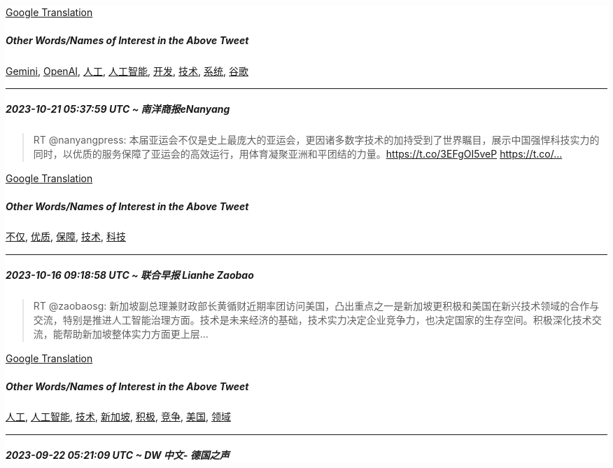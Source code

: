 [Google Translation](https://translate.google.com/?hi=en&tab=TT&sl=zh-CN&tl=en&op=translate&text=RT+%40ChineseWSJ%3A+%E8%B0%B7%E6%AD%8C%E8%A1%A8%E7%A4%BA%EF%BC%8C%E8%AF%A5%E5%85%AC%E5%8F%B8%E5%BC%80%E5%8F%91%E5%87%BA%E4%BA%86%E4%B8%80%E7%A7%8D%E6%AF%94%E5%B8%82%E9%9D%A2%E4%B8%8A%E6%89%80%E6%9C%89%E4%BA%BA%E5%B7%A5%E6%99%BA%E8%83%BD%E7%B3%BB%E7%BB%9F%E9%83%BD%E6%9B%B4%E5%BC%BA%E5%A4%A7%E7%9A%84%E6%96%B0%E7%B3%BB%E7%BB%9F%EF%BC%8C%E8%BF%9EChatGPT%E5%88%9B%E9%80%A0%E8%80%85OpenAI%E5%BC%80%E5%8F%91%E7%9A%84%E6%8A%80%E6%9C%AF%E9%83%BD%E8%A6%81%E7%94%98%E6%8B%9C%E4%B8%8B%E9%A3%8E%E3%80%82%E8%BF%99%E6%AC%BE%E8%A2%AB%E7%A7%B0%E5%81%9AGemini%E7%9A%84%E5%BC%BA%E5%A4%A7%E8%BD%AF%E4%BB%B6%E6%98%AF%E8%B0%B7%E6%AD%8C%E5%B1%95%E7%A4%BA%E5%85%B6%E4%BA%BA%E5%B7%A5%E6%99%BA%E8%83%BD%E5%AE%9E%E5%8A%9B%E7%9A%84%E6%9C%80%E6%96%B0%E5%B0%9D%E8%AF%95%E3%80%82https%3A%2F%2Ft.co%2FEeZFMwZ9Mr+h%E2%80%A6)
##### Other Words/Names of Interest in the Above Tweet
[Gemini](Gemini.md), [OpenAI](OpenAI.md), [人工](人工.md), [人工智能](人工智能.md), [开发](开发.md), [技术](技术.md), [系统](系统.md), [谷歌](谷歌.md)
___
##### 2023-10-21 05:37:59 UTC ~ 南洋商报eNanyang
> RT @nanyangpress: 本届亚运会不仅是史上最庞大的亚运会，更因诸多数字技术的加持受到了世界瞩目，展示中国强悍科技实力的同时，以优质的服务保障了亚运会的高效运行，用体育凝聚亚洲和平团结的力量。https://t.co/3EFgOI5veP https://t.co/…

[Google Translation](https://translate.google.com/?hi=en&tab=TT&sl=zh-CN&tl=en&op=translate&text=RT+%40nanyangpress%3A+%E6%9C%AC%E5%B1%8A%E4%BA%9A%E8%BF%90%E4%BC%9A%E4%B8%8D%E4%BB%85%E6%98%AF%E5%8F%B2%E4%B8%8A%E6%9C%80%E5%BA%9E%E5%A4%A7%E7%9A%84%E4%BA%9A%E8%BF%90%E4%BC%9A%EF%BC%8C%E6%9B%B4%E5%9B%A0%E8%AF%B8%E5%A4%9A%E6%95%B0%E5%AD%97%E6%8A%80%E6%9C%AF%E7%9A%84%E5%8A%A0%E6%8C%81%E5%8F%97%E5%88%B0%E4%BA%86%E4%B8%96%E7%95%8C%E7%9E%A9%E7%9B%AE%EF%BC%8C%E5%B1%95%E7%A4%BA%E4%B8%AD%E5%9B%BD%E5%BC%BA%E6%82%8D%E7%A7%91%E6%8A%80%E5%AE%9E%E5%8A%9B%E7%9A%84%E5%90%8C%E6%97%B6%EF%BC%8C%E4%BB%A5%E4%BC%98%E8%B4%A8%E7%9A%84%E6%9C%8D%E5%8A%A1%E4%BF%9D%E9%9A%9C%E4%BA%86%E4%BA%9A%E8%BF%90%E4%BC%9A%E7%9A%84%E9%AB%98%E6%95%88%E8%BF%90%E8%A1%8C%EF%BC%8C%E7%94%A8%E4%BD%93%E8%82%B2%E5%87%9D%E8%81%9A%E4%BA%9A%E6%B4%B2%E5%92%8C%E5%B9%B3%E5%9B%A2%E7%BB%93%E7%9A%84%E5%8A%9B%E9%87%8F%E3%80%82https%3A%2F%2Ft.co%2F3EFgOI5veP+https%3A%2F%2Ft.co%2F%E2%80%A6)
##### Other Words/Names of Interest in the Above Tweet
[不仅](不仅.md), [优质](优质.md), [保障](保障.md), [技术](技术.md), [科技](科技.md)
___
##### 2023-10-16 09:18:58 UTC ~ 联合早报 Lianhe Zaobao
> RT @zaobaosg: 新加坡副总理兼财政部长黄循财近期率团访问美国，凸出重点之一是新加坡更积极和美国在新兴技术领域的合作与交流，特别是推进人工智能治理方面。技术是未来经济的基础，技术实力决定企业竞争力，也决定国家的生存空间。积极深化技术交流，能帮助新加坡整体实力方面更上层…

[Google Translation](https://translate.google.com/?hi=en&tab=TT&sl=zh-CN&tl=en&op=translate&text=RT+%40zaobaosg%3A+%E6%96%B0%E5%8A%A0%E5%9D%A1%E5%89%AF%E6%80%BB%E7%90%86%E5%85%BC%E8%B4%A2%E6%94%BF%E9%83%A8%E9%95%BF%E9%BB%84%E5%BE%AA%E8%B4%A2%E8%BF%91%E6%9C%9F%E7%8E%87%E5%9B%A2%E8%AE%BF%E9%97%AE%E7%BE%8E%E5%9B%BD%EF%BC%8C%E5%87%B8%E5%87%BA%E9%87%8D%E7%82%B9%E4%B9%8B%E4%B8%80%E6%98%AF%E6%96%B0%E5%8A%A0%E5%9D%A1%E6%9B%B4%E7%A7%AF%E6%9E%81%E5%92%8C%E7%BE%8E%E5%9B%BD%E5%9C%A8%E6%96%B0%E5%85%B4%E6%8A%80%E6%9C%AF%E9%A2%86%E5%9F%9F%E7%9A%84%E5%90%88%E4%BD%9C%E4%B8%8E%E4%BA%A4%E6%B5%81%EF%BC%8C%E7%89%B9%E5%88%AB%E6%98%AF%E6%8E%A8%E8%BF%9B%E4%BA%BA%E5%B7%A5%E6%99%BA%E8%83%BD%E6%B2%BB%E7%90%86%E6%96%B9%E9%9D%A2%E3%80%82%E6%8A%80%E6%9C%AF%E6%98%AF%E6%9C%AA%E6%9D%A5%E7%BB%8F%E6%B5%8E%E7%9A%84%E5%9F%BA%E7%A1%80%EF%BC%8C%E6%8A%80%E6%9C%AF%E5%AE%9E%E5%8A%9B%E5%86%B3%E5%AE%9A%E4%BC%81%E4%B8%9A%E7%AB%9E%E4%BA%89%E5%8A%9B%EF%BC%8C%E4%B9%9F%E5%86%B3%E5%AE%9A%E5%9B%BD%E5%AE%B6%E7%9A%84%E7%94%9F%E5%AD%98%E7%A9%BA%E9%97%B4%E3%80%82%E7%A7%AF%E6%9E%81%E6%B7%B1%E5%8C%96%E6%8A%80%E6%9C%AF%E4%BA%A4%E6%B5%81%EF%BC%8C%E8%83%BD%E5%B8%AE%E5%8A%A9%E6%96%B0%E5%8A%A0%E5%9D%A1%E6%95%B4%E4%BD%93%E5%AE%9E%E5%8A%9B%E6%96%B9%E9%9D%A2%E6%9B%B4%E4%B8%8A%E5%B1%82%E2%80%A6)
##### Other Words/Names of Interest in the Above Tweet
[人工](人工.md), [人工智能](人工智能.md), [技术](技术.md), [新加坡](新加坡.md), [积极](积极.md), [竞争](竞争.md), [美国](美国.md), [领域](领域.md)
___
##### 2023-09-22 05:21:09 UTC ~ DW 中文- 德国之声
